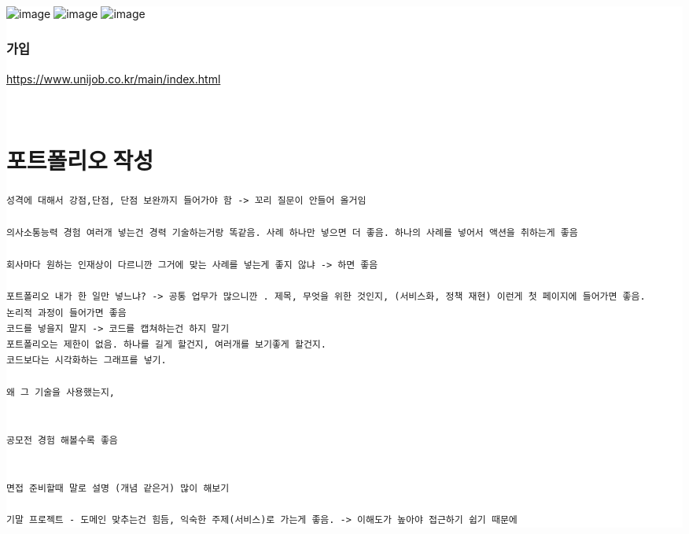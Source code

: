 
<img width="1093" height="527" alt="image" src="https://github.com/user-attachments/assets/18bf9a89-0c83-43dc-bbdd-3c1f5b4abe23" />


<img width="1171" height="631" alt="image" src="https://github.com/user-attachments/assets/8484eb89-69c7-465e-bb12-47e2f9185e76" />



<img width="908" height="674" alt="image" src="https://github.com/user-attachments/assets/ac46de6b-73c9-40e7-beea-546e9bcae6d6" />


### 가입
https://www.unijob.co.kr/main/index.html



<br>

# 포트폴리오 작성

```
성격에 대해서 강점,단점, 단점 보완까지 들어가야 함 -> 꼬리 질문이 안들어 올거임

의사소통능력 경험 여러개 넣는건 경력 기술하는거랑 똑같음. 사례 하나만 넣으면 더 좋음. 하나의 사례를 넣어서 액션을 취하는게 좋음

회사마다 원하는 인재상이 다르니깐 그거에 맞는 사례를 넣는게 좋지 않냐 -> 하면 좋음

포트폴리오 내가 한 일만 넣느냐? -> 공통 업무가 많으니깐 . 제목, 무엇을 위한 것인지, (서비스화, 정책 재현) 이런게 첫 페이지에 들어가면 좋음.
논리적 과정이 들어가면 좋음
코드를 넣을지 말지 -> 코드를 캡쳐하는건 하지 말기
포트폴리오는 제한이 없음. 하나를 길게 할건지, 여러개를 보기좋게 할건지. 
코드보다는 시각화하는 그래프를 넣기. 

왜 그 기술을 사용했는지, 


공모전 경험 해볼수록 좋음


면접 준비할때 말로 설명 (개념 같은거) 많이 해보기

기말 프로젝트 - 도메인 맞추는건 힘듬, 익숙한 주제(서비스)로 가는게 좋음. -> 이해도가 높아야 접근하기 쉽기 때문에

```





